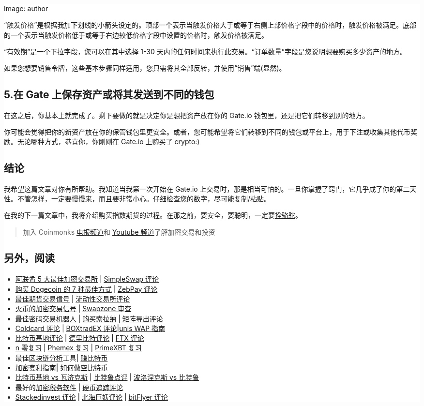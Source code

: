Image: author

“触发价格”是根据我加下划线的小箭头设定的。顶部一个表示当触发价格大于或等于右侧上部价格字段中的价格时，触发价格被满足。底部的一个表示当触发价格低于或等于右边较低价格字段中设置的价格时，触发价格被满足。

“有效期”是一个下拉字段，您可以在其中选择 1-30 天内的任何时间来执行此交易。“订单数量”字段是您说明想要购买多少资产的地方。

如果您想要销售令牌，这些基本步骤同样适用，您只需将其全部反转，并使用“销售”端(显然)。

## 5.在 Gate 上保存资产或将其发送到不同的钱包

在这之后，你基本上就完成了。剩下要做的就是决定你是想把资产放在你的 Gate.io 钱包里，还是把它们转移到别的地方。

你可能会觉得把你的新资产放在你的保管钱包里更安全。或者，您可能希望将它们转移到不同的钱包或平台上，用于下注或收集其他代币奖励。无论哪种方式，恭喜你，你刚刚在 Gate.io 上购买了 crypto:)

## 结论

我希望这篇文章对你有所帮助。我知道当我第一次开始在 Gate.io 上交易时，那是相当可怕的。一旦你掌握了窍门，它几乎成了你的第二天性。不管怎样，一定要慢慢来，而且要非常小心。仔细检查您的数字，尽可能复制/粘贴。

在我的下一篇文章中，我将介绍购买指数期货的过程。在那之前，要安全，要聪明，一定要[拴骆驼](https://www.oxfordreference.com/view/10.1093/acref/9780199539536.001.0001/acref-9780199539536-e-2318)。

> 加入 Coinmonks [电报频道](https://t.me/coincodecap)和 [Youtube 频道](https://www.youtube.com/c/coinmonks/videos)了解加密交易和投资

## 另外，阅读

*   [阿联酋 5 大最佳加密交易所](https://coincodecap.com/best-crypto-exchanges-in-uae) | [SimpleSwap 评论](https://coincodecap.com/simpleswap-review)
*   [购买 Dogecoin 的 7 种最佳方式](https://coincodecap.com/ways-to-buy-dogecoin) | [ZebPay 评论](https://coincodecap.com/zebpay-review)
*   [最佳期货交易信号](https://coincodecap.com/futures-trading-signals) | [流动性交易所评论](https://coincodecap.com/liquid-exchange-review)
*   [火币的加密交易信号](https://coincodecap.com/huobi-crypto-trading-signals) | [Swapzone 审查](/coinmonks/swapzone-review-crypto-exchange-data-aggregator-e0ad78e55ed7)
*   最佳[密码交易机器人](https://coincodecap.com/best-crypto-trading-bots) | [购买索拉纳](https://coincodecap.com/buy-solana) | [矩阵导出评论](https://coincodecap.com/matrixport-review)
*   [Coldcard 评论](https://coincodecap.com/coldcard-review) | [BOXtradEX 评论](https://coincodecap.com/boxtradex-review)|[unis WAP 指南](https://coincodecap.com/uniswap)
*   [比特币基地评论](/coinmonks/coinbase-review-6ef4e0f56064) | [德里比特评论](/coinmonks/deribit-review-options-fees-apis-and-testnet-2ca16c4bbdb2) | [FTX 评论](/coinmonks/ftx-crypto-exchange-review-53664ac1198f)
*   [n 零复习](/coinmonks/ngrave-zero-review-c465cf8307fc) | [Phemex 复习](/coinmonks/phemex-review-4cfba0b49e28) | [PrimeXBT 复习](/coinmonks/primexbt-review-88e0815be858)
*   最佳[区块链分析](https://bitquery.io/blog/best-blockchain-analysis-tools-and-software)工具| [赚比特币](/coinmonks/earn-bitcoin-6e8bd3c592d9)
*   [加密套利](/coinmonks/crypto-arbitrage-guide-how-to-make-money-as-a-beginner-62bfe5c868f6)指南| [如何做空比特币](/coinmonks/how-to-short-bitcoin-568a2d0b4ae5)
*   [比特币基地 vs 瓦济克斯](https://coincodecap.com/coinbase-vs-wazirx) | [比特鲁点评](https://coincodecap.com/bitrue-review) | [波洛涅克斯 vs 比特鲁](https://coincodecap.com/poloniex-vs-bittrex)
*   最好的[加密税务软件](/coinmonks/best-crypto-tax-tool-for-my-money-72d4b430816b) | [硬币追踪评论](/coinmonks/cointracking-review-a-reliable-cryptocurrency-tax-software-5114e3eb5737)
*   [Stackedinvest 评论](https://coincodecap.com/stackedinvest-review) | [北海巨妖评论](/coinmonks/kraken-review-6165fc1056ac) | [bitFlyer 评论](https://coincodecap.com/bitflyer-review)